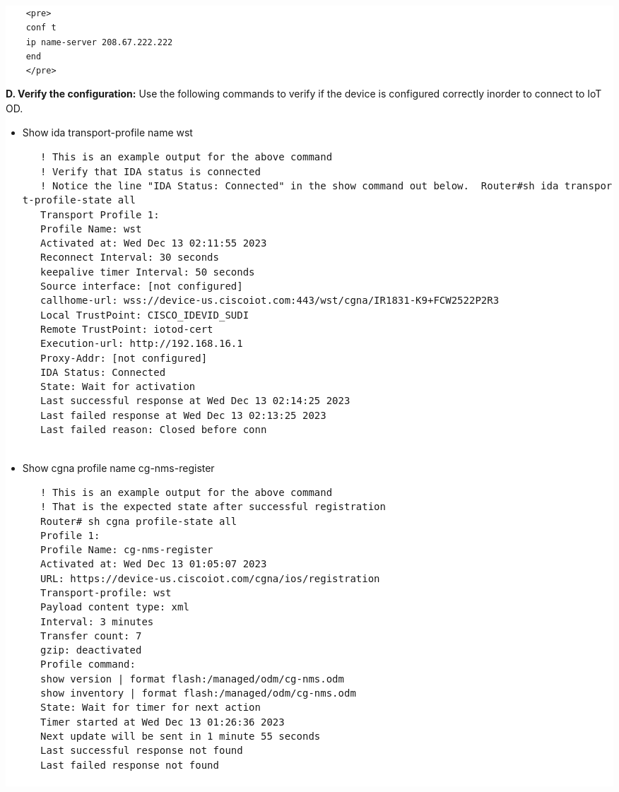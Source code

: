         <pre>
        conf t
        ip name-server 208.67.222.222
        end
        </pre>
        
**D. Verify the configuration:**
    Use the following commands to verify if the device is configured correctly inorder to connect to IoT OD.<br>

   * Show ida transport-profile name wst
     
     
     <pre>
        ! This is an example output for the above command
        ! Verify that IDA status is connected
        ! Notice the line "IDA Status: Connected" in the show command out below.  Router#sh ida transport-profile-state all
        Transport Profile 1:
        Profile Name: wst
        Activated at: Wed Dec 13 02:11:55 2023
        Reconnect Interval: 30 seconds
        keepalive timer Interval: 50 seconds
        Source interface: [not configured]
        callhome-url: wss://device-us.ciscoiot.com:443/wst/cgna/IR1831-K9+FCW2522P2R3
        Local TrustPoint: CISCO_IDEVID_SUDI
        Remote TrustPoint: iotod-cert
        Execution-url: http://192.168.16.1
        Proxy-Addr: [not configured]
        IDA Status: Connected
        State: Wait for activation
        Last successful response at Wed Dec 13 02:14:25 2023
        Last failed response at Wed Dec 13 02:13:25 2023
        Last failed reason: Closed before conn
        </pre>
      
   * Show cgna profile name cg-nms-register
      
      
        
        <pre>
        ! This is an example output for the above command
        ! That is the expected state after successful registration 
        Router# sh cgna profile-state all
        Profile 1:
        Profile Name: cg-nms-register
        Activated at: Wed Dec 13 01:05:07 2023
        URL: https://device-us.ciscoiot.com/cgna/ios/registration
        Transport-profile: wst
        Payload content type: xml
        Interval: 3 minutes
        Transfer count: 7
        gzip: deactivated
        Profile command:
        show version | format flash:/managed/odm/cg-nms.odm
        show inventory | format flash:/managed/odm/cg-nms.odm
        State: Wait for timer for next action
        Timer started at Wed Dec 13 01:26:36 2023
        Next update will be sent in 1 minute 55 seconds
        Last successful response not found
        Last failed response not found
        </pre>
        